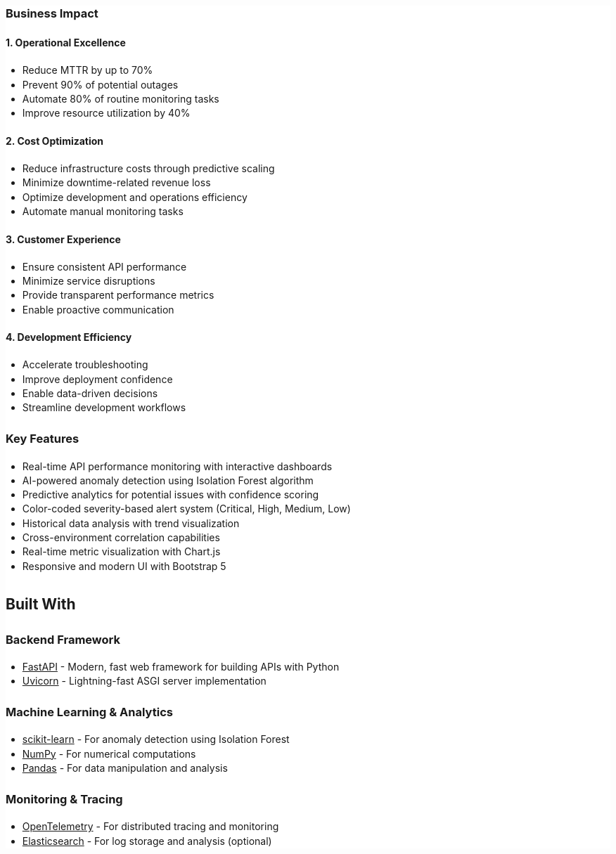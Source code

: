 ### Business Impact

#### 1. Operational Excellence
- Reduce MTTR by up to 70%
- Prevent 90% of potential outages
- Automate 80% of routine monitoring tasks
- Improve resource utilization by 40%

#### 2. Cost Optimization
- Reduce infrastructure costs through predictive scaling
- Minimize downtime-related revenue loss
- Optimize development and operations efficiency
- Automate manual monitoring tasks

#### 3. Customer Experience
- Ensure consistent API performance
- Minimize service disruptions
- Provide transparent performance metrics
- Enable proactive communication

#### 4. Development Efficiency
- Accelerate troubleshooting
- Improve deployment confidence
- Enable data-driven decisions
- Streamline development workflows

### Key Features
- Real-time API performance monitoring with interactive dashboards
- AI-powered anomaly detection using Isolation Forest algorithm
- Predictive analytics for potential issues with confidence scoring
- Color-coded severity-based alert system (Critical, High, Medium, Low)
- Historical data analysis with trend visualization
- Cross-environment correlation capabilities
- Real-time metric visualization with Chart.js
- Responsive and modern UI with Bootstrap 5

## Built With

### Backend Framework
- [FastAPI](https://fastapi.tiangolo.com/) - Modern, fast web framework for building APIs with Python
- [Uvicorn](https://www.uvicorn.org/) - Lightning-fast ASGI server implementation

### Machine Learning & Analytics
- [scikit-learn](https://scikit-learn.org/) - For anomaly detection using Isolation Forest
- [NumPy](https://numpy.org/) - For numerical computations
- [Pandas](https://pandas.pydata.org/) - For data manipulation and analysis

### Monitoring & Tracing
- [OpenTelemetry](https://opentelemetry.io/) - For distributed tracing and monitoring
- [Elasticsearch](https://www.elastic.co/) - For log storage and analysis (optional)
